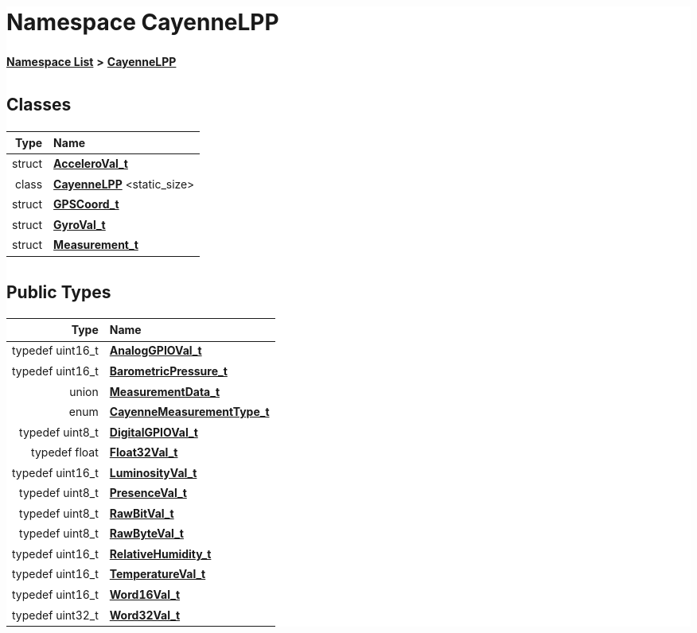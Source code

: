 

# Namespace CayenneLPP



[**Namespace List**](namespaces.md) **>** [**CayenneLPP**](namespaceCayenneLPP.md)




















## Classes

| Type | Name |
| ---: | :--- |
| struct | [**AcceleroVal\_t**](structCayenneLPP_1_1AcceleroVal__t.md) <br> |
| class | [**CayenneLPP**](classCayenneLPP_1_1CayenneLPP.md) &lt;static\_size&gt;<br> |
| struct | [**GPSCoord\_t**](structCayenneLPP_1_1GPSCoord__t.md) <br> |
| struct | [**GyroVal\_t**](structCayenneLPP_1_1GyroVal__t.md) <br> |
| struct | [**Measurement\_t**](structCayenneLPP_1_1Measurement__t.md) <br> |


## Public Types

| Type | Name |
| ---: | :--- |
| typedef uint16\_t | [**AnalogGPIOVal\_t**](#typedef-analoggpioval_t)  <br> |
| typedef uint16\_t | [**BarometricPressure\_t**](#typedef-barometricpressure_t)  <br> |
| union  | [**MeasurementData\_t**](#union-measurementdata_t)  <br> |
| enum  | [**CayenneMeasurementType\_t**](#enum-cayennemeasurementtype_t)  <br> |
| typedef uint8\_t | [**DigitalGPIOVal\_t**](#typedef-digitalgpioval_t)  <br> |
| typedef float | [**Float32Val\_t**](#typedef-float32val_t)  <br> |
| typedef uint16\_t | [**LuminosityVal\_t**](#typedef-luminosityval_t)  <br> |
| typedef uint8\_t | [**PresenceVal\_t**](#typedef-presenceval_t)  <br> |
| typedef uint8\_t | [**RawBitVal\_t**](#typedef-rawbitval_t)  <br> |
| typedef uint8\_t | [**RawByteVal\_t**](#typedef-rawbyteval_t)  <br> |
| typedef uint16\_t | [**RelativeHumidity\_t**](#typedef-relativehumidity_t)  <br> |
| typedef uint16\_t | [**TemperatureVal\_t**](#typedef-temperatureval_t)  <br> |
| typedef uint16\_t | [**Word16Val\_t**](#typedef-word16val_t)  <br> |
| typedef uint32\_t | [**Word32Val\_t**](#typedef-word32val_t)  <br> |
